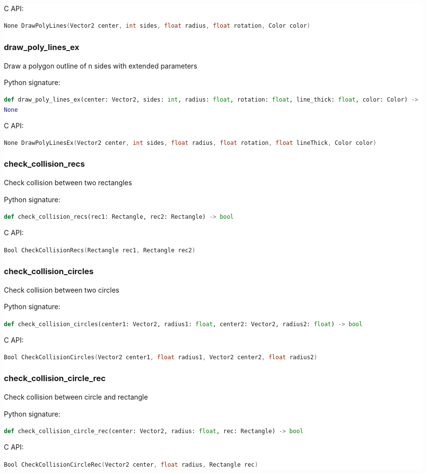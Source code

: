 C API:
```c
None DrawPolyLines(Vector2 center, int sides, float radius, float rotation, Color color)
```

### draw_poly_lines_ex
Draw a polygon outline of n sides with extended parameters

Python signature:
```python
def draw_poly_lines_ex(center: Vector2, sides: int, radius: float, rotation: float, line_thick: float, color: Color) -> None
```

C API:
```c
None DrawPolyLinesEx(Vector2 center, int sides, float radius, float rotation, float lineThick, Color color)
```

### check_collision_recs
Check collision between two rectangles

Python signature:
```python
def check_collision_recs(rec1: Rectangle, rec2: Rectangle) -> bool
```

C API:
```c
Bool CheckCollisionRecs(Rectangle rec1, Rectangle rec2)
```

### check_collision_circles
Check collision between two circles

Python signature:
```python
def check_collision_circles(center1: Vector2, radius1: float, center2: Vector2, radius2: float) -> bool
```

C API:
```c
Bool CheckCollisionCircles(Vector2 center1, float radius1, Vector2 center2, float radius2)
```

### check_collision_circle_rec
Check collision between circle and rectangle

Python signature:
```python
def check_collision_circle_rec(center: Vector2, radius: float, rec: Rectangle) -> bool
```

C API:
```c
Bool CheckCollisionCircleRec(Vector2 center, float radius, Rectangle rec)
```
